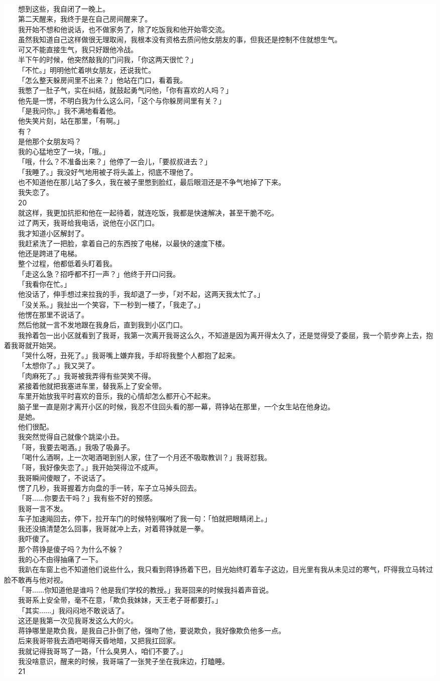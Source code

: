 &emsp;&emsp;想到这些，我自闭了一晚上。  
&emsp;&emsp;第二天醒来，我终于是在自己房间醒来了。  
&emsp;&emsp;我开始不想和他说话，也不做家务了，除了吃饭我和他开始零交流。  
&emsp;&emsp;虽然我知道自己这样做很无理取闹，我根本没有资格去质问他女朋友的事，但我还是控制不住就想生气。  
&emsp;&emsp;可又不能直接生气，我只好跟他冷战。  
&emsp;&emsp;半下午的时候，他突然敲我的门问我，「你这两天很忙？」  
&emsp;&emsp;「不忙。」明明他忙着哄女朋友，还说我忙。  
&emsp;&emsp;「怎么整天躲房间里不出来？」他站在门口，看着我。  
&emsp;&emsp;我憋了一肚子气，实在纠结，就鼓起勇气问他，「你有喜欢的人吗？」  
&emsp;&emsp;他先是一愣，不明白我为什么这么问，「这个与你躲房间里有关？」  
&emsp;&emsp;「是我问你。」我不满地看着他。  
&emsp;&emsp;他失笑片刻，站在那里，「有啊。」  
&emsp;&emsp;有？  
&emsp;&emsp;是他那个女朋友吗？  
&emsp;&emsp;我的心猛地空了一块，「哦。」  
&emsp;&emsp;「哦，什么？不准备出来？」他停了一会儿，「要叔叔进去？」  
&emsp;&emsp;「我睡了。」我没好气地用被子将头盖上，彻底不理他了。  
&emsp;&emsp;也不知道他在那儿站了多久，我在被子里憋到脸红，最后眼泪还是不争气地掉了下来。  
&emsp;&emsp;我失恋了。  
&emsp;&emsp;20  
&emsp;&emsp;就这样，我更加抗拒和他在一起待着，就连吃饭，我都是快速解决，甚至干脆不吃。  
&emsp;&emsp;过了两天，我哥给我电话，说他在小区门口。  
&emsp;&emsp;我才知道小区解封了。  
&emsp;&emsp;我赶紧洗了一把脸，拿着自己的东西按了电梯，以最快的速度下楼。  
&emsp;&emsp;他还是跨进了电梯。  
&emsp;&emsp;整个过程，他都低着头盯着我。  
&emsp;&emsp;「走这么急？招呼都不打一声？」他终于开口问我。  
&emsp;&emsp;「我看你在忙。」  
&emsp;&emsp;他没话了，伸手想过来拉我的手，我却退了一步，「对不起，这两天我太忙了。」  
&emsp;&emsp;「没关系。」我扯出一个笑容，下一秒到一楼了，「我走了。」  
&emsp;&emsp;他愣在那里不说话了。  
&emsp;&emsp;然后他就一言不发地跟在我身后，直到我到小区门口。  
&emsp;&emsp;我拎着包一出小区就看到了我哥，我第一次离开我哥这么久，不知道是因为离开得太久了，还是觉得受了委屈，我一个箭步奔上去，抱着我哥就开始哭。  
&emsp;&emsp;「哭什么呀，丑死了。」我哥嘴上嫌弃我，手却将我整个人都抱了起来。  
&emsp;&emsp;「太想你了。」我又哭了。  
&emsp;&emsp;「肉麻死了。」我哥被我弄得有些哭笑不得。  
&emsp;&emsp;紧接着他就把我塞进车里，替我系上了安全带。  
&emsp;&emsp;车里开始放我平时喜欢的音乐，我的心情却怎么都开心不起来。  
&emsp;&emsp;脑子里一直是刚才离开小区的时候，我忍不住回头看的那一幕，蒋铮站在那里，一个女生站在他身边。  
&emsp;&emsp;是她。  
&emsp;&emsp;他们很配。  
&emsp;&emsp;我突然觉得自己就像个跳梁小丑。  
&emsp;&emsp;「哥，我要去喝酒。」我吸了吸鼻子。  
&emsp;&emsp;「喝什么酒啊，上一次喝酒喝到别人家，住了一个月还不吸取教训？」我哥怼我。  
&emsp;&emsp;「哥，我好像失恋了。」我开始哭得泣不成声。  
&emsp;&emsp;我哥瞬间傻眼了，不说话了。  
&emsp;&emsp;愣了几秒，我哥握着方向盘的手一转，车子立马掉头回去。  
&emsp;&emsp;「哥……你要去干吗？」我有些不好的预感。  
&emsp;&emsp;我哥一言不发。  
&emsp;&emsp;车子加速飚回去，停下，拉开车门的时候特别嘱咐了我一句：「怕就把眼睛闭上。」  
&emsp;&emsp;我还没搞清楚怎么回事，我哥就冲上去，对着蒋铮就是一拳。  
&emsp;&emsp;我吓傻了。  
&emsp;&emsp;那个蒋铮是傻子吗？为什么不躲？  
&emsp;&emsp;我的心不由得抽痛了一下。  
&emsp;&emsp;我趴在车窗上也不知道他们说些什么，我只看到蒋铮扬着下巴，目光始终盯着车子这边，目光里有我从未见过的寒气，吓得我立马转过脸不敢再与他对视。  
&emsp;&emsp;「哥……你知道他是谁吗？他是我们学校的教授。」我哥回来的时候我抖着声音说。  
&emsp;&emsp;我哥系上安全带，毫不在意，「欺负我妹妹，天王老子哥都要打。」  
&emsp;&emsp;「其实……」我闷闷地不敢说话了。  
&emsp;&emsp;这还是我第一次见我哥发这么大的火。  
&emsp;&emsp;蒋铮哪里是欺负我，是我自己扑倒了他，强吻了他，要说欺负，我好像欺负他多一点。  
&emsp;&emsp;后来我哥带我去酒吧喝得天昏地暗，又把我扛回家。  
&emsp;&emsp;我就记得我哥骂了一路，「什么臭男人，咱们不要了。」  
&emsp;&emsp;我没啥意识，醒来的时候，我哥端了一张凳子坐在我床边，打瞌睡。  
&emsp;&emsp;21  